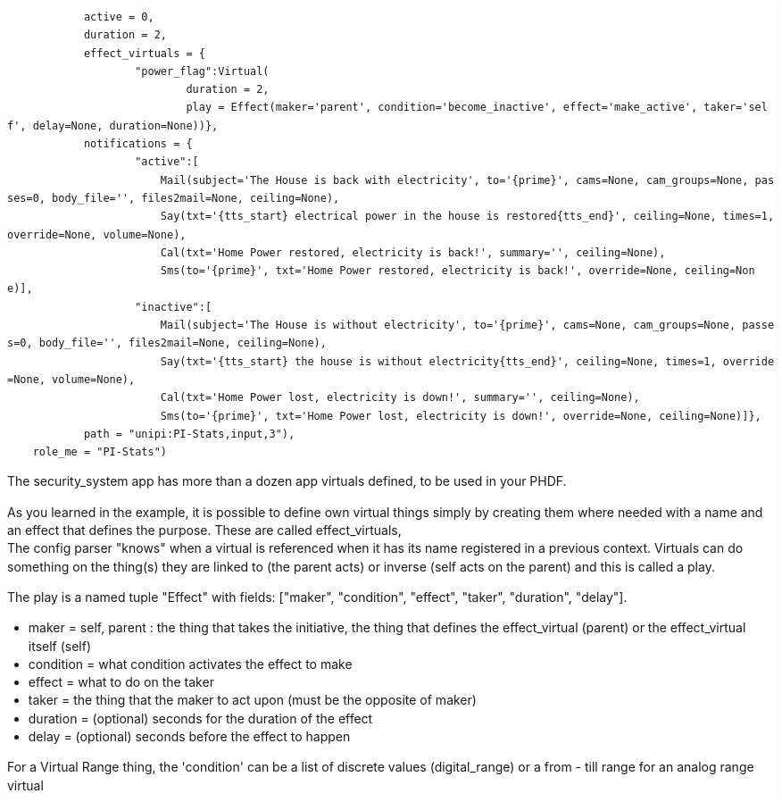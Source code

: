 ```python3
            active = 0,
            duration = 2,
            effect_virtuals = {
                    "power_flag":Virtual(
                            duration = 2,
                            play = Effect(maker='parent', condition='become_inactive', effect='make_active', taker='self', delay=None, duration=None))},
            notifications = {
                    "active":[
                        Mail(subject='The House is back with electricity', to='{prime}', cams=None, cam_groups=None, passes=0, body_file='', files2mail=None, ceiling=None),
                        Say(txt='{tts_start} electrical power in the house is restored{tts_end}', ceiling=None, times=1, override=None, volume=None),
                        Cal(txt='Home Power restored, electricity is back!', summary='', ceiling=None),
                        Sms(to='{prime}', txt='Home Power restored, electricity is back!', override=None, ceiling=None)],
                    "inactive":[
                        Mail(subject='The House is without electricity', to='{prime}', cams=None, cam_groups=None, passes=0, body_file='', files2mail=None, ceiling=None),
                        Say(txt='{tts_start} the house is without electricity{tts_end}', ceiling=None, times=1, override=None, volume=None),
                        Cal(txt='Home Power lost, electricity is down!', summary='', ceiling=None),
                        Sms(to='{prime}', txt='Home Power lost, electricity is down!', override=None, ceiling=None)]},
            path = "unipi:PI-Stats,input,3"),
    role_me = "PI-Stats")

```



The security_system app has more than a dozen app virtuals defined, to be used in your PHDF.

As you learned in the example, it is possible to define own virtual things simply by creating them where needed with a name and an effect that defines the purpose.
These are called effect_virtuals,  
The config parser "knows" when a virtual is referenced when it has its name registered in a previous context.
Virtuals can do something on the thing(s) they are linked to (the parent acts) or inverse (self acts on the parent) and this is called a play.

The play is a named tuple "Effect" with fields: ["maker", "condition", "effect", "taker", "duration", "delay"].

- maker = self, parent : the thing that takes the initiative, the thing that defines the effect_virtual (parent) or the effect_virtual itself (self)
- condition = what condition activates the effect to make
- effect = what to do on the taker
- taker = the thing that the maker to act upon (must be the opposite of maker)
- duration = (optional) seconds for the duration of the effect
- delay = (optional) seconds before the effect to happen

For a Virtual Range thing, the 'condition' can be a list of discrete values (digital_range) or a from - till range for an analog range virtual
